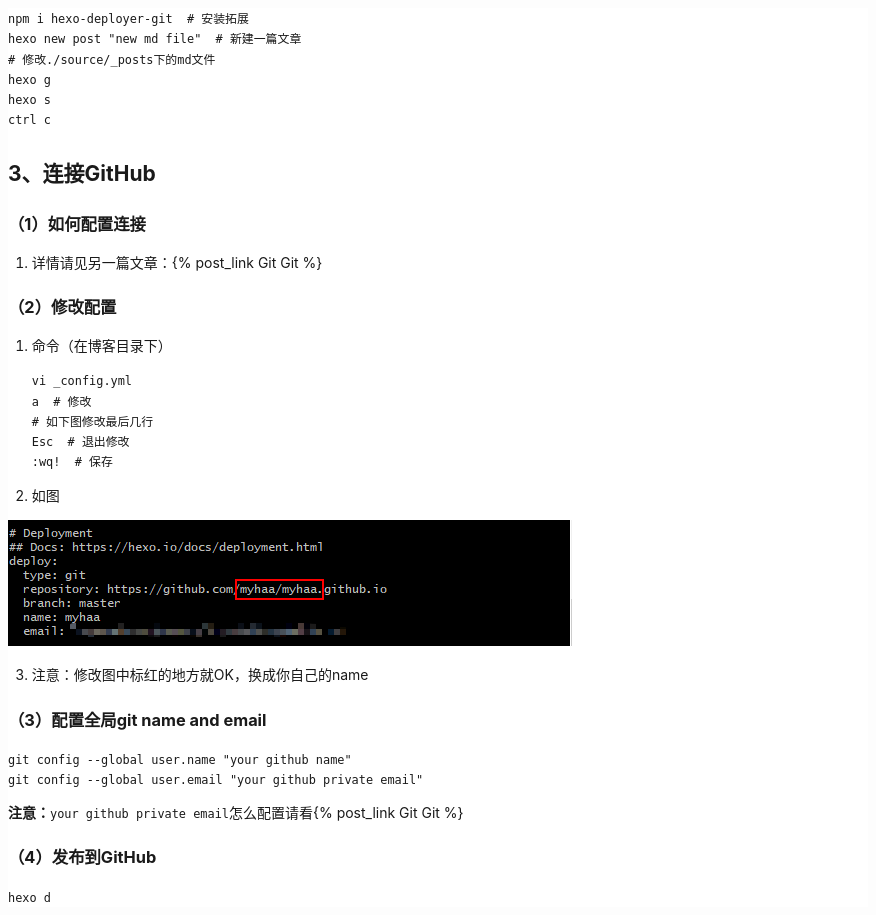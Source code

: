 ```shell
npm i hexo-deployer-git  # 安装拓展
hexo new post "new md file"  # 新建一篇文章
# 修改./source/_posts下的md文件
hexo g
hexo s
ctrl c
```

## 3、连接GitHub

### （1）如何配置连接

1. 详情请见另一篇文章：{% post_link Git Git %}

### （2）修改配置

1. 命令（在博客目录下）

   ```shell
   vi _config.yml
   a  # 修改
   # 如下图修改最后几行
   Esc  # 退出修改
   :wq!  # 保存
   ```

2. 如图

![图5](%E5%AE%9E%E7%94%A8%E5%B7%A5%E5%85%B7%E4%B9%8Bhexo/create5.png)

3. 注意：修改图中标红的地方就OK，换成你自己的name

### （3）配置全局git name and email

```shell
git config --global user.name "your github name"
git config --global user.email "your github private email"
```

​	**注意：**`your github private email`怎么配置请看{% post_link Git Git %}

### （4）发布到GitHub

```shell
hexo d
```
